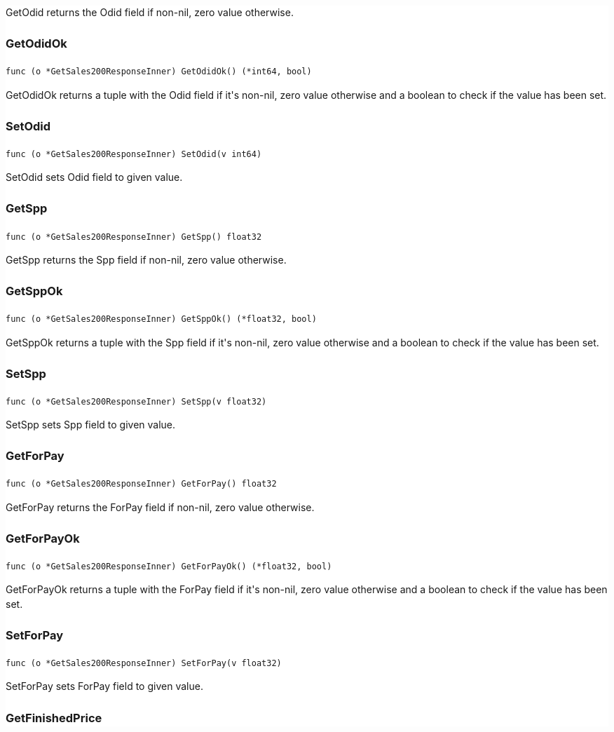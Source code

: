 GetOdid returns the Odid field if non-nil, zero value otherwise.

### GetOdidOk

`func (o *GetSales200ResponseInner) GetOdidOk() (*int64, bool)`

GetOdidOk returns a tuple with the Odid field if it's non-nil, zero value otherwise
and a boolean to check if the value has been set.

### SetOdid

`func (o *GetSales200ResponseInner) SetOdid(v int64)`

SetOdid sets Odid field to given value.


### GetSpp

`func (o *GetSales200ResponseInner) GetSpp() float32`

GetSpp returns the Spp field if non-nil, zero value otherwise.

### GetSppOk

`func (o *GetSales200ResponseInner) GetSppOk() (*float32, bool)`

GetSppOk returns a tuple with the Spp field if it's non-nil, zero value otherwise
and a boolean to check if the value has been set.

### SetSpp

`func (o *GetSales200ResponseInner) SetSpp(v float32)`

SetSpp sets Spp field to given value.


### GetForPay

`func (o *GetSales200ResponseInner) GetForPay() float32`

GetForPay returns the ForPay field if non-nil, zero value otherwise.

### GetForPayOk

`func (o *GetSales200ResponseInner) GetForPayOk() (*float32, bool)`

GetForPayOk returns a tuple with the ForPay field if it's non-nil, zero value otherwise
and a boolean to check if the value has been set.

### SetForPay

`func (o *GetSales200ResponseInner) SetForPay(v float32)`

SetForPay sets ForPay field to given value.


### GetFinishedPrice

